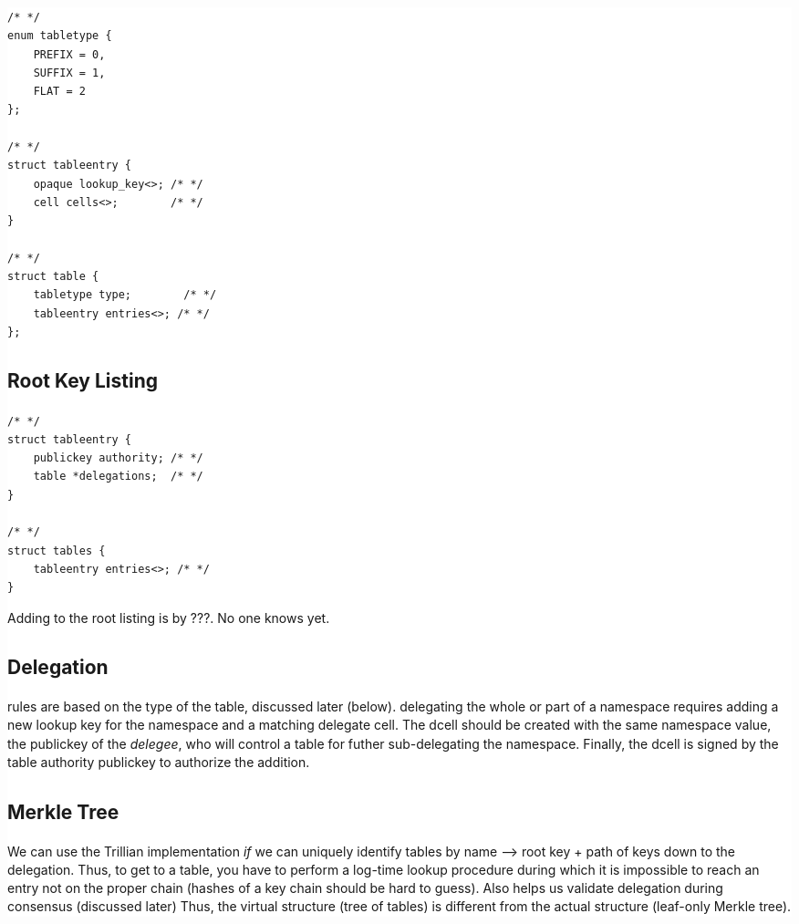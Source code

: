 ~~~
/* */
enum tabletype {
    PREFIX = 0,
    SUFFIX = 1,
    FLAT = 2
};

/* */
struct tableentry {
    opaque lookup_key<>; /* */
    cell cells<>;        /* */
}

/* */
struct table {
    tabletype type;        /* */
    tableentry entries<>; /* */
};
~~~

## Root Key Listing

~~~
/* */
struct tableentry {
    publickey authority; /* */
    table *delegations;  /* */
}

/* */
struct tables {
    tableentry entries<>; /* */
}
~~~

Adding to the root listing is by ???. No one knows yet.

## Delegation

rules are based on the type of the table, discussed later (below). delegating
the whole or part of a namespace requires adding a new lookup key for the
namespace and a matching delegate cell. The dcell should be created with the
same namespace value, the publickey of the _delegee_, who will control a table for futher sub-delegating the namespace. Finally, the dcell is signed by the table authority publickey to authorize the addition. 

## Merkle Tree

We can use the Trillian implementation _if_ we can uniquely identify tables by
name --> root key + path of keys down to the delegation. Thus, to get to a
table, you have to perform a log-time lookup procedure during which it is
impossible to reach an entry not on the proper chain (hashes of a key chain
should be hard to guess). Also helps us validate delegation during consensus
(discussed later) Thus, the virtual structure (tree of tables) is different
from the actual structure (leaf-only Merkle tree).
